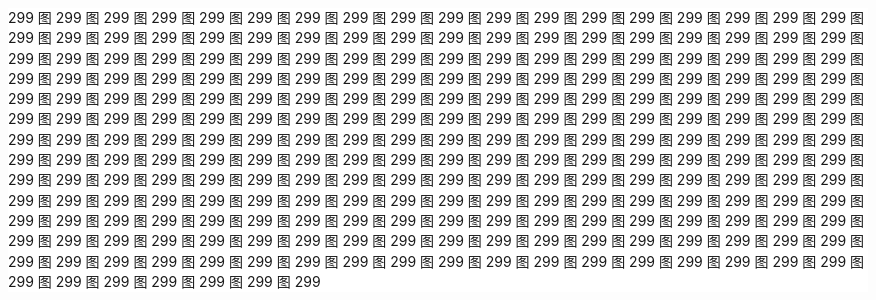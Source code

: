 299 图 299 图 299 图 299 图 299 图 299 图 299 图 299 图 299 图 299 图 299 图 299 图 299 图 299 图 299 图 299 图 299 图 299 图 299 图 299 图 299 图 299 图 299 图 299 图 299 图 299 图 299 图 299 图 299 图 299 图 299 图 299 图 299 图 299 图 299 图 299 图 299 图 299 图 299 图 299 图 299 图 299 图 299 图 299 图 299 图 299 图 299 图 299 图 299 图 299 图 299 图 299 图 299 图 299 图 299 图 299 图 299 图 299 图 299 图 299 图 299 图 299 图 299 图 299 图 299 图 299 图 299 图 299 图 299 图 299 图 299 图 299 图 299 图 299 图 299 图 299 图 299 图 299 图 299 图 299 图 299 图 299 图 299 图 299 图 299 图 299 图 299 图 299 图 299 图 299 图 299 图 299 图 299 图 299 图 299 图 299 图 299 图 299 图 299 图 299 图 299 图 299 图 299 图 299 图 299 图 299 图 299 图 299 图 299 图 299 图 299 图 299 图 299 图 299 图 299 图 299 图 299 图 299 图 299 图 299 图 299 图 299 图 299 图 299 图 299 图 299 图 299 图 299 图 299 图 299 图 299 图 299 图 299 图 299 图 299 图 299 图 299 图 299 图 299 图 299 图 299 图 299 图 299 图 299 图 299 图 299 图 299 图 299 图 299 图 299 图 299 图 299 图 299 图 299 图 299 图 299 图 299 图 299 图 299 图 299 图 299 图 299 图 299 图 299 图 299 图 299 图 299 图 299 图 299 图 299 图 299 图 299 图 299 图 299 图 299 图 299 图 299 图 299 图 299 图 299 图 299 图 299 图 299 图 299 图 299 图 299 图 299 图 299 图 299 图 299 图 299 图 299 图 299 图 299 图 299 图 299 图 299 图 299 图 299 图 299 图 299 图 299 图 299 图 299 图 299 图 299 图 299 图 299 图 299 图 299 图 299 图 299 图 299 图 299 图 299 图 299 图 299 图 299 图 299 图 299 图 299 图 299 图 299 图 299 图 299 图 299 图 299 图 299 图 299 图 299 图 299 图 299 图 299 图 299 图 299 图 299 图 299 图 299 图 299 图 299 图 299 
